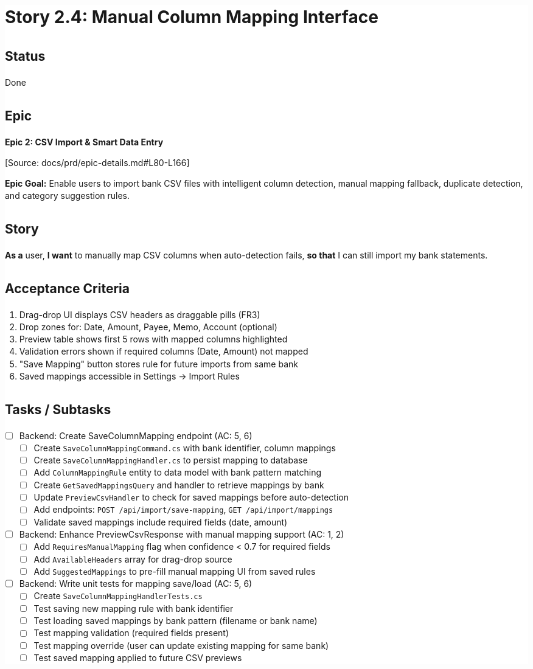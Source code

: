 # Story 2.4: Manual Column Mapping Interface

## Status
Done

## Epic

**Epic 2: CSV Import & Smart Data Entry**

[Source: docs/prd/epic-details.md#L80-L166]

**Epic Goal:** Enable users to import bank CSV files with intelligent column detection, manual mapping fallback, duplicate detection, and category suggestion rules.

## Story

**As a** user,
**I want** to manually map CSV columns when auto-detection fails,
**so that** I can still import my bank statements.

## Acceptance Criteria

1. Drag-drop UI displays CSV headers as draggable pills (FR3)
2. Drop zones for: Date, Amount, Payee, Memo, Account (optional)
3. Preview table shows first 5 rows with mapped columns highlighted
4. Validation errors shown if required columns (Date, Amount) not mapped
5. "Save Mapping" button stores rule for future imports from same bank
6. Saved mappings accessible in Settings → Import Rules

## Tasks / Subtasks

- [ ] Backend: Create SaveColumnMapping endpoint (AC: 5, 6)
  - [ ] Create `SaveColumnMappingCommand.cs` with bank identifier, column mappings
  - [ ] Create `SaveColumnMappingHandler.cs` to persist mapping to database
  - [ ] Add `ColumnMappingRule` entity to data model with bank pattern matching
  - [ ] Create `GetSavedMappingsQuery` and handler to retrieve mappings by bank
  - [ ] Update `PreviewCsvHandler` to check for saved mappings before auto-detection
  - [ ] Add endpoints: `POST /api/import/save-mapping`, `GET /api/import/mappings`
  - [ ] Validate saved mappings include required fields (date, amount)

- [ ] Backend: Enhance PreviewCsvResponse with manual mapping support (AC: 1, 2)
  - [ ] Add `RequiresManualMapping` flag when confidence < 0.7 for required fields
  - [ ] Add `AvailableHeaders` array for drag-drop source
  - [ ] Add `SuggestedMappings` to pre-fill manual mapping UI from saved rules

- [ ] Backend: Write unit tests for mapping save/load (AC: 5, 6)
  - [ ] Create `SaveColumnMappingHandlerTests.cs`
  - [ ] Test saving new mapping rule with bank identifier
  - [ ] Test loading saved mappings by bank pattern (filename or bank name)
  - [ ] Test mapping validation (required fields present)
  - [ ] Test mapping override (user can update existing mapping for same bank)
  - [ ] Test saved mapping applied to future CSV previews
